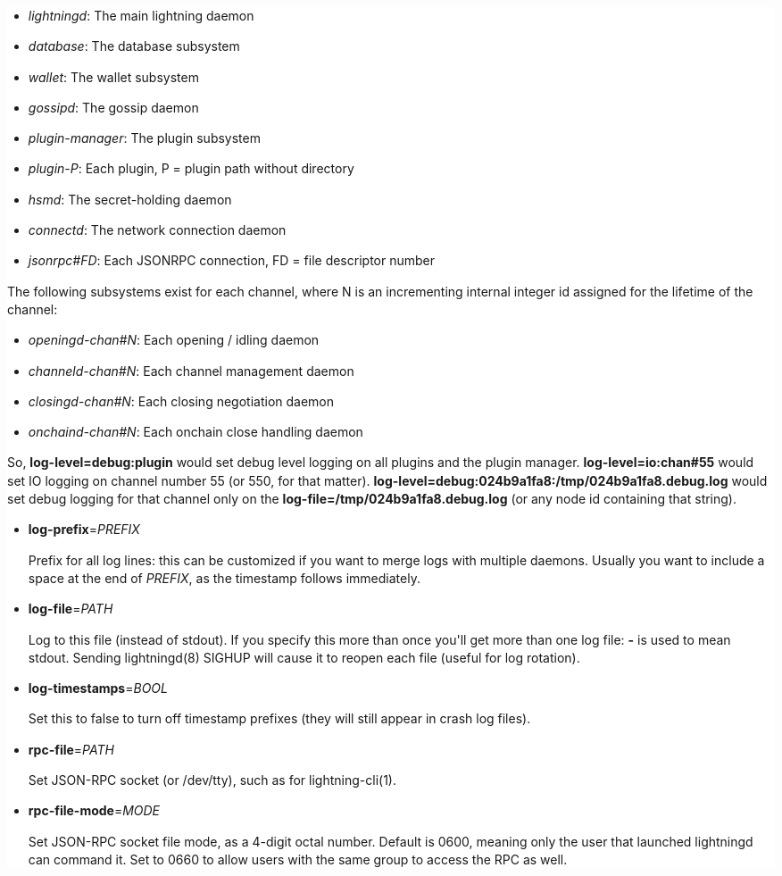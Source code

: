   * *lightningd*: The main lightning daemon

  * *database*: The database subsystem

  * *wallet*: The wallet subsystem

  * *gossipd*: The gossip daemon

  * *plugin-manager*: The plugin subsystem

  * *plugin-P*: Each plugin, P = plugin path without directory

  * *hsmd*: The secret-holding daemon

  * *connectd*: The network connection daemon

  * *jsonrpc#FD*: Each JSONRPC connection, FD = file descriptor number


  The following subsystems exist for each channel, where N is an incrementing internal integer id assigned for the lifetime of the channel:

  * *openingd-chan#N*: Each opening / idling daemon

  * *channeld-chan#N*: Each channel management daemon

  * *closingd-chan#N*: Each closing negotiation daemon

  * *onchaind-chan#N*: Each onchain close handling daemon


  So, **log-level=debug:plugin** would set debug level logging on all
plugins and the plugin manager.  **log-level=io:chan#55** would set
IO logging on channel number 55 (or 550, for that matter).
**log-level=debug:024b9a1fa8:/tmp/024b9a1fa8.debug.log** would set debug logging for that channel only on the **log-file=/tmp/024b9a1fa8.debug.log** (or any node id containing that string).

* **log-prefix**=*PREFIX*

  Prefix for all log lines: this can be customized if you want to merge logs
with multiple daemons.  Usually you want to include a space at the end of *PREFIX*,
as the timestamp follows immediately.

* **log-file**=*PATH*

  Log to this file (instead of stdout).  If you specify this more than once
you'll get more than one log file: **-** is used to mean stdout.  Sending
lightningd(8) SIGHUP will cause it to reopen each file (useful for log
rotation).

* **log-timestamps**=*BOOL*

  Set this to false to turn off timestamp prefixes (they will still appear
in crash log files).

* **rpc-file**=*PATH*

  Set JSON-RPC socket (or /dev/tty), such as for lightning-cli(1).

* **rpc-file-mode**=*MODE*

  Set JSON-RPC socket file mode, as a 4-digit octal number.
Default is 0600, meaning only the user that launched lightningd
can command it.
Set to 0660 to allow users with the same group to access the RPC
as well.

